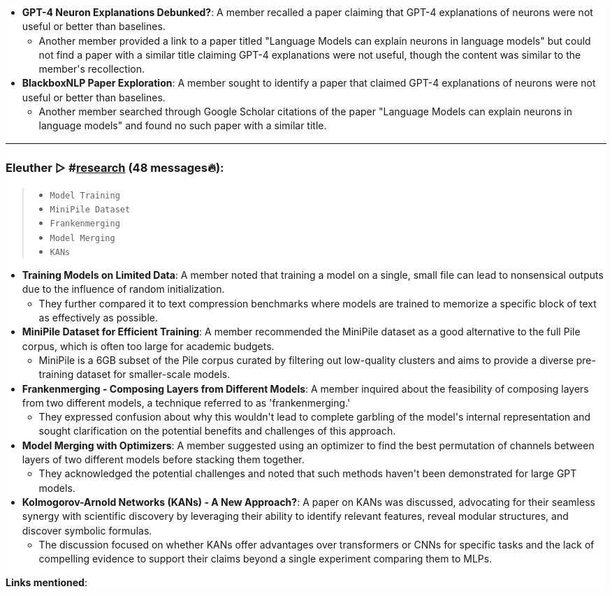 
- **GPT-4 Neuron Explanations Debunked?**: A member recalled a paper claiming that GPT-4 explanations of neurons were not useful or better than baselines. 
   - Another member provided a link to a paper titled "Language Models can explain neurons in language models" but could not find a paper with a similar title claiming GPT-4 explanations were not useful, though the content was similar to the member's recollection.
- **BlackboxNLP Paper Exploration**: A member sought to identify a paper that claimed GPT-4 explanations of neurons were not useful or better than baselines. 
   - Another member searched through Google Scholar citations of the paper "Language Models can explain neurons in language models" and found no such paper with a similar title.


  

---


### **Eleuther ▷ #[research](https://discord.com/channels/729741769192767510/747850033994662000/1275178946245300268)** (48 messages🔥): 

> - `Model Training`
> - `MiniPile Dataset`
> - `Frankenmerging`
> - `Model Merging`
> - `KANs` 


- **Training Models on Limited Data**: A member noted that training a model on a single, small file can lead to nonsensical outputs due to the influence of random initialization.
   - They further compared it to text compression benchmarks where models are trained to memorize a specific block of text as effectively as possible.
- **MiniPile Dataset for Efficient Training**: A member recommended the MiniPile dataset as a good alternative to the full Pile corpus, which is often too large for academic budgets.
   - MiniPile is a 6GB subset of the Pile corpus curated by filtering out low-quality clusters and aims to provide a diverse pre-training dataset for smaller-scale models.
- **Frankenmerging - Composing Layers from Different Models**: A member inquired about the feasibility of composing layers from two different models, a technique referred to as 'frankenmerging.'
   - They expressed confusion about why this wouldn't lead to complete garbling of the model's internal representation and sought clarification on the potential benefits and challenges of this approach.
- **Model Merging with Optimizers**: A member suggested using an optimizer to find the best permutation of channels between layers of two different models before stacking them together.
   - They acknowledged the potential challenges and noted that such methods haven't been demonstrated for large GPT models.
- **Kolmogorov-Arnold Networks (KANs) - A New Approach?**: A paper on KANs was discussed, advocating for their seamless synergy with scientific discovery by leveraging their ability to identify relevant features, reveal modular structures, and discover symbolic formulas.
   - The discussion focused on whether KANs offer advantages over transformers or CNNs for specific tasks and the lack of compelling evidence to support their claims beyond a single experiment comparing them to MLPs.


<div class="linksMentioned">

<strong>Links mentioned</strong>:

